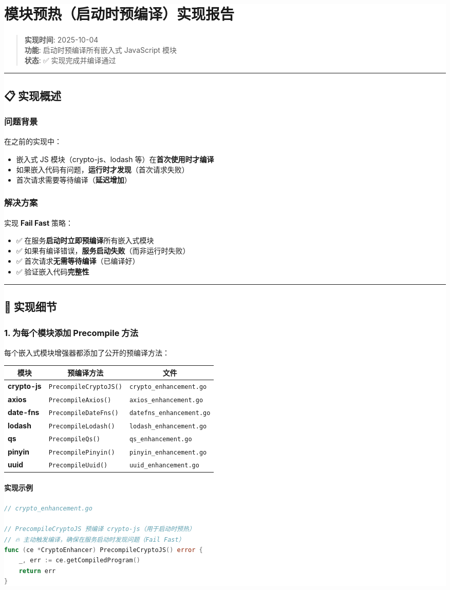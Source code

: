 # 模块预热（启动时预编译）实现报告

> **实现时间**: 2025-10-04  
> **功能**: 启动时预编译所有嵌入式 JavaScript 模块  
> **状态**: ✅ 实现完成并编译通过

---

## 📋 实现概述

### 问题背景

在之前的实现中：
- 嵌入式 JS 模块（crypto-js、lodash 等）在**首次使用时才编译**
- 如果嵌入代码有问题，**运行时才发现**（首次请求失败）
- 首次请求需要等待编译（**延迟增加**）

### 解决方案

实现 **Fail Fast** 策略：
- ✅ 在服务**启动时立即预编译**所有嵌入式模块
- ✅ 如果有编译错误，**服务启动失败**（而非运行时失败）
- ✅ 首次请求**无需等待编译**（已编译好）
- ✅ 验证嵌入代码**完整性**

---

## 🔧 实现细节

### 1. 为每个模块添加 Precompile 方法

每个嵌入式模块增强器都添加了公开的预编译方法：

| 模块 | 预编译方法 | 文件 |
|------|-----------|------|
| **crypto-js** | `PrecompileCryptoJS()` | `crypto_enhancement.go` |
| **axios** | `PrecompileAxios()` | `axios_enhancement.go` |
| **date-fns** | `PrecompileDateFns()` | `datefns_enhancement.go` |
| **lodash** | `PrecompileLodash()` | `lodash_enhancement.go` |
| **qs** | `PrecompileQs()` | `qs_enhancement.go` |
| **pinyin** | `PrecompilePinyin()` | `pinyin_enhancement.go` |
| **uuid** | `PrecompileUuid()` | `uuid_enhancement.go` |

#### 实现示例

```go
// crypto_enhancement.go

// PrecompileCryptoJS 预编译 crypto-js（用于启动时预热）
// 🔥 主动触发编译，确保在服务启动时发现问题（Fail Fast）
func (ce *CryptoEnhancer) PrecompileCryptoJS() error {
	_, err := ce.getCompiledProgram()
	return err
}
```
